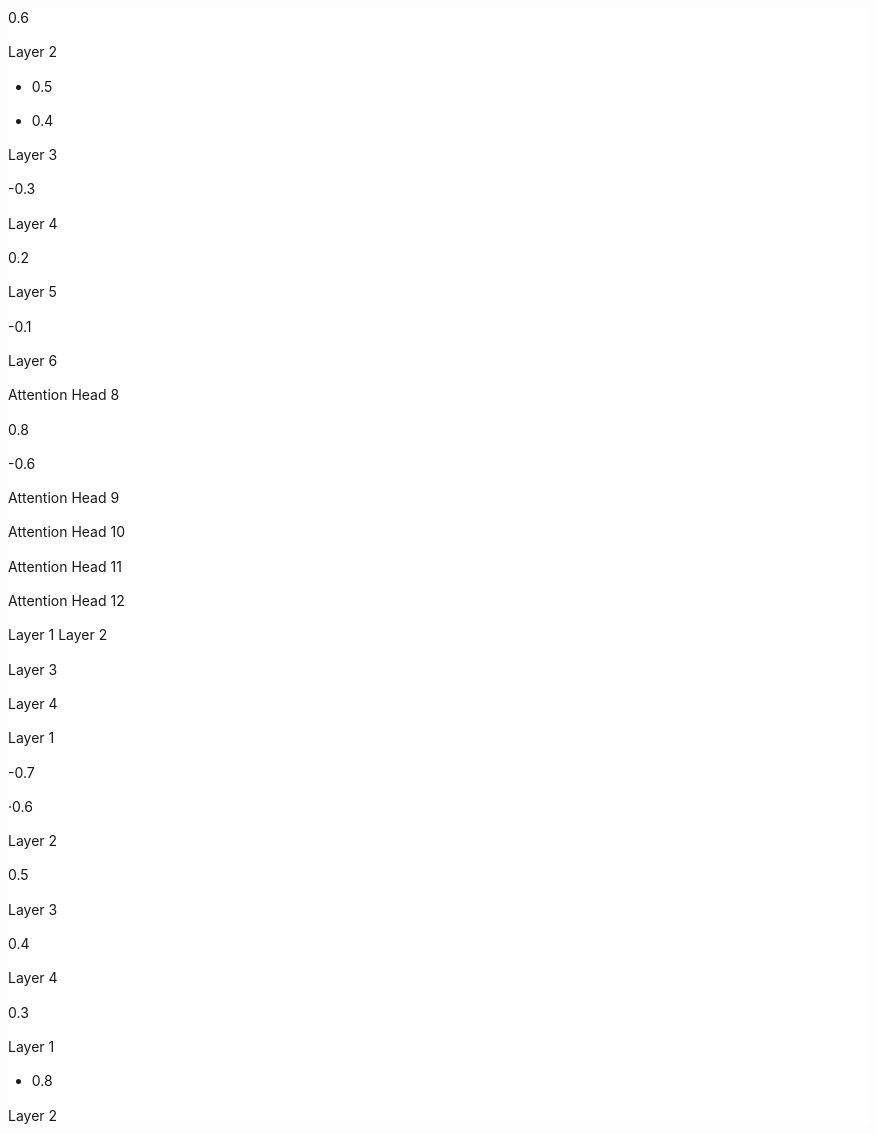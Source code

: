 0.6

Layer 2

- 0.5

- 0.4

Layer 3

-0.3

Layer 4

0.2

Layer 5

-0.1

Layer 6

Attention Head 8

0.8

-0.6

Attention Head 9

Attention Head 10

Attention Head 11

Attention Head 12

Layer 1 Layer 2

Layer 3

Layer 4

Layer 1

-0.7

·0.6

Layer 2

0.5

Layer 3

0.4

Layer 4

0.3

Layer 1

- 0.8

Layer 2
